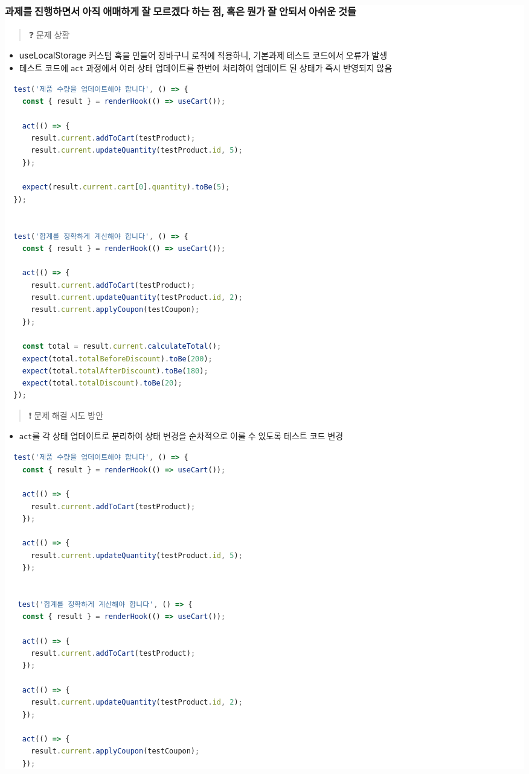 ### 과제를 진행하면서 아직 애매하게 잘 모르겠다 하는 점, 혹은 뭔가 잘 안되서 아쉬운 것들

> ❓ 문제 상황
- useLocalStorage 커스텀 훅을 만들어 장바구니 로직에 적용하니, 기본과제 테스트 코드에서 오류가 발생
- 테스트 코드에 `act` 과정에서 여러 상태 업데이트를 한번에 처리하여 업데이트 된 상태가 즉시 반영되지 않음

```javascript
  test('제품 수량을 업데이트해야 합니다', () => {
    const { result } = renderHook(() => useCart());

    act(() => {
      result.current.addToCart(testProduct);
      result.current.updateQuantity(testProduct.id, 5);
    });

    expect(result.current.cart[0].quantity).toBe(5);
  });


  test('합계를 정확하게 계산해야 합니다', () => {
    const { result } = renderHook(() => useCart());

    act(() => {
      result.current.addToCart(testProduct);
      result.current.updateQuantity(testProduct.id, 2);
      result.current.applyCoupon(testCoupon);
    });

    const total = result.current.calculateTotal();
    expect(total.totalBeforeDiscount).toBe(200);
    expect(total.totalAfterDiscount).toBe(180);
    expect(total.totalDiscount).toBe(20);
  });
```

> ❗️ 문제 해결 시도 방안
- `act`를 각 상태 업데이트로 분리하여 상태 변경을 순차적으로 이룰 수 있도록 테스트 코드 변경

```javascript
  test('제품 수량을 업데이트해야 합니다', () => {
    const { result } = renderHook(() => useCart());

    act(() => {
      result.current.addToCart(testProduct);
    });

    act(() => {
      result.current.updateQuantity(testProduct.id, 5);
    });
    
    
   test('합계를 정확하게 계산해야 합니다', () => {
    const { result } = renderHook(() => useCart());

    act(() => {
      result.current.addToCart(testProduct);
    });

    act(() => {
      result.current.updateQuantity(testProduct.id, 2);
    });

    act(() => {
      result.current.applyCoupon(testCoupon);
    });
```